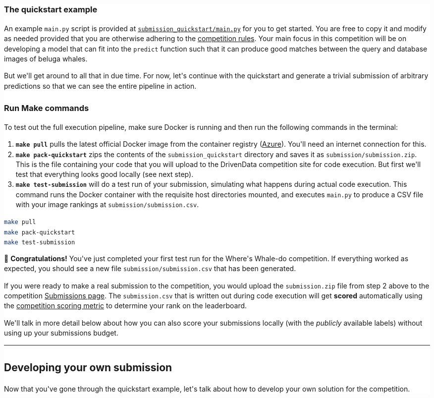 ### The quickstart example

An example `main.py` script is provided at [`submission_quickstart/main.py`](https://github.com/drivendataorg/boem-belugas-runtime/blob/master/submission_src/main.py) for you to get started. You are free to copy it and modify as needed provided that you are otherwise adhering to the [competition rules](https://www.drivendata.org/competitions/96/beluga-whales/rules/). Your main focus in this competition will be on developing a model that can fit into the `predict` function such that it can produce good matches between the query and database images of beluga whales.

But we'll get around to all that in due time. For now, let's continue with the quickstart and generate a trivial submission of arbitrary predictions so that we can see the entire pipeline in action.

### Run Make commands

To test out the full execution pipeline, make sure Docker is running and then run the following commands in the terminal:

1. **`make pull`** pulls the latest official Docker image from the container registry ([Azure](https://azure.microsoft.com/en-us/services/container-registry/)). You'll need an internet connection for this.
2. **`make pack-quickstart`** zips the contents of the `submission_quickstart` directory and saves it as `submission/submission.zip`. This is the file containing your code that you will upload to the DrivenData competition site for code execution. But first we'll test that everything looks good locally (see next step).
3. **`make test-submission`** will do a test run of your submission, simulating what happens during actual code execution. This command runs the Docker container with the requisite host directories mounted, and executes `main.py` to produce a CSV file with your image rankings at `submission/submission.csv`.

```bash
make pull
make pack-quickstart
make test-submission
```

🎉 **Congratulations!** You've just completed your first test run for the Where's Whale-do competition. If everything worked as expected, you should see a new file `submission/submission.csv` that has been generated.

If you were ready to make a real submission to the competition, you would upload the `submission.zip` file from step 2 above to the competition [Submissions page](https://www.drivendata.org/competitions/96/beluga-whales/submissions/). The `submission.csv` that is written out during code execution will get **scored** automatically using the [competition scoring metric](https://www.drivendata.org/competitions/96/beluga-whales/page/479/#performance_metric) to determine your rank on the leaderboard.

We'll talk in more detail below about how you can also score your submissions locally (with the _publicly_ available labels) without using up your submissions budget.

----

## Developing your own submission

Now that you've gone through the quickstart example, let's talk about how to develop your own solution for the competition.
